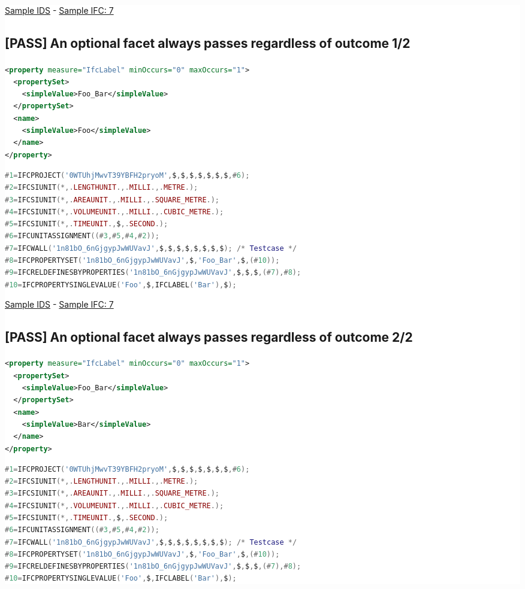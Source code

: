 [Sample IDS](testcases/property/fail-a_prohibited_facet_returns_the_opposite_of_a_required_facet.ids) - [Sample IFC: 7](testcases/property/fail-a_prohibited_facet_returns_the_opposite_of_a_required_facet.ifc)

## [PASS] An optional facet always passes regardless of outcome 1/2

~~~xml
<property measure="IfcLabel" minOccurs="0" maxOccurs="1">
  <propertySet>
    <simpleValue>Foo_Bar</simpleValue>
  </propertySet>
  <name>
    <simpleValue>Foo</simpleValue>
  </name>
</property>
~~~

~~~lua
#1=IFCPROJECT('0WTUhjMwvT39YBFH2pryoM',$,$,$,$,$,$,$,#6);
#2=IFCSIUNIT(*,.LENGTHUNIT.,.MILLI.,.METRE.);
#3=IFCSIUNIT(*,.AREAUNIT.,.MILLI.,.SQUARE_METRE.);
#4=IFCSIUNIT(*,.VOLUMEUNIT.,.MILLI.,.CUBIC_METRE.);
#5=IFCSIUNIT(*,.TIMEUNIT.,$,.SECOND.);
#6=IFCUNITASSIGNMENT((#3,#5,#4,#2));
#7=IFCWALL('1n81bO_6nGjgypJwWUVavJ',$,$,$,$,$,$,$,$); /* Testcase */
#8=IFCPROPERTYSET('1n81bO_6nGjgypJwWUVavJ',$,'Foo_Bar',$,(#10));
#9=IFCRELDEFINESBYPROPERTIES('1n81bO_6nGjgypJwWUVavJ',$,$,$,(#7),#8);
#10=IFCPROPERTYSINGLEVALUE('Foo',$,IFCLABEL('Bar'),$);
~~~

[Sample IDS](testcases/property/pass-an_optional_facet_always_passes_regardless_of_outcome_1_2.ids) - [Sample IFC: 7](testcases/property/pass-an_optional_facet_always_passes_regardless_of_outcome_1_2.ifc)

## [PASS] An optional facet always passes regardless of outcome 2/2

~~~xml
<property measure="IfcLabel" minOccurs="0" maxOccurs="1">
  <propertySet>
    <simpleValue>Foo_Bar</simpleValue>
  </propertySet>
  <name>
    <simpleValue>Bar</simpleValue>
  </name>
</property>
~~~

~~~lua
#1=IFCPROJECT('0WTUhjMwvT39YBFH2pryoM',$,$,$,$,$,$,$,#6);
#2=IFCSIUNIT(*,.LENGTHUNIT.,.MILLI.,.METRE.);
#3=IFCSIUNIT(*,.AREAUNIT.,.MILLI.,.SQUARE_METRE.);
#4=IFCSIUNIT(*,.VOLUMEUNIT.,.MILLI.,.CUBIC_METRE.);
#5=IFCSIUNIT(*,.TIMEUNIT.,$,.SECOND.);
#6=IFCUNITASSIGNMENT((#3,#5,#4,#2));
#7=IFCWALL('1n81bO_6nGjgypJwWUVavJ',$,$,$,$,$,$,$,$); /* Testcase */
#8=IFCPROPERTYSET('1n81bO_6nGjgypJwWUVavJ',$,'Foo_Bar',$,(#10));
#9=IFCRELDEFINESBYPROPERTIES('1n81bO_6nGjgypJwWUVavJ',$,$,$,(#7),#8);
#10=IFCPROPERTYSINGLEVALUE('Foo',$,IFCLABEL('Bar'),$);
~~~
